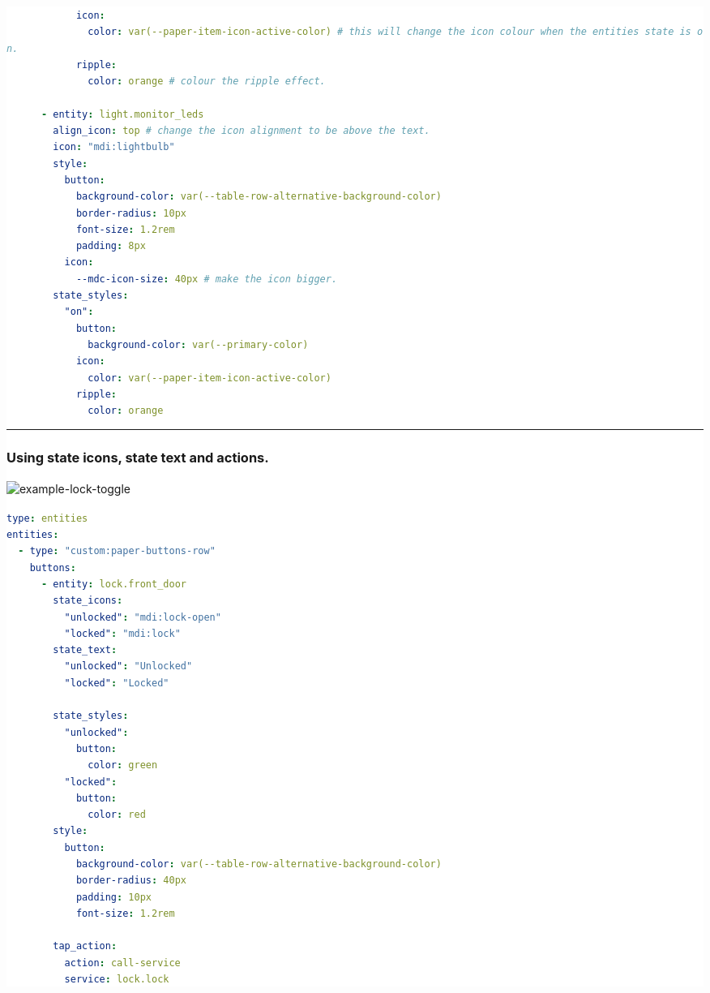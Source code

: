 ```yaml
            icon:
              color: var(--paper-item-icon-active-color) # this will change the icon colour when the entities state is on.
            ripple:
              color: orange # colour the ripple effect.

      - entity: light.monitor_leds
        align_icon: top # change the icon alignment to be above the text.
        icon: "mdi:lightbulb"
        style:
          button:
            background-color: var(--table-row-alternative-background-color)
            border-radius: 10px
            font-size: 1.2rem
            padding: 8px
          icon:
            --mdc-icon-size: 40px # make the icon bigger.
        state_styles:
          "on":
            button:
              background-color: var(--primary-color)
            icon:
              color: var(--paper-item-icon-active-color)
            ripple:
              color: orange
```

---

### Using state icons, state text and actions.

![example-lock-toggle](examples/example-4.gif)

```yaml
type: entities
entities:
  - type: "custom:paper-buttons-row"
    buttons:
      - entity: lock.front_door
        state_icons:
          "unlocked": "mdi:lock-open"
          "locked": "mdi:lock"
        state_text:
          "unlocked": "Unlocked"
          "locked": "Locked"

        state_styles:
          "unlocked":
            button:
              color: green
          "locked":
            button:
              color: red
        style:
          button:
            background-color: var(--table-row-alternative-background-color)
            border-radius: 40px
            padding: 10px
            font-size: 1.2rem

        tap_action:
          action: call-service
          service: lock.lock
```